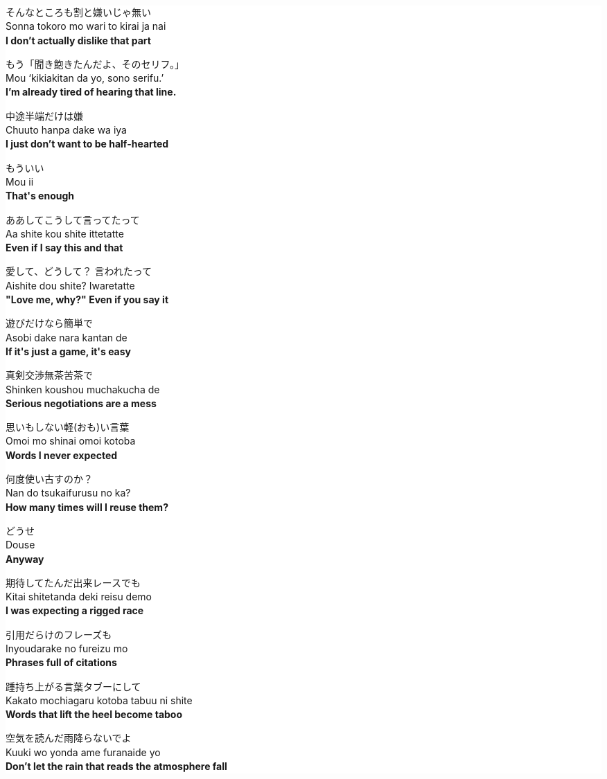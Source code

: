 そんなところも割と嫌いじゃ無い  
Sonna tokoro mo wari to kirai ja nai  
**I don’t actually dislike that part**  

もう「聞き飽きたんだよ、そのセリフ。」  
Mou ‘kikiakitan da yo, sono serifu.’  
**I’m already tired of hearing that line.**  

中途半端だけは嫌  
Chuuto hanpa dake wa iya  
**I just don’t want to be half-hearted**  

もういい  
Mou ii  
**That's enough**  

ああしてこうして言ってたって  
Aa shite kou shite ittetatte  
**Even if I say this and that**  

愛して、どうして？ 言われたって  
Aishite dou shite? Iwaretatte  
**"Love me, why?" Even if you say it**  

遊びだけなら簡単で  
Asobi dake nara kantan de  
**If it's just a game, it's easy**  

真剣交渉無茶苦茶で  
Shinken koushou muchakucha de  
**Serious negotiations are a mess**  

思いもしない軽(おも)い言葉  
Omoi mo shinai omoi kotoba  
**Words I never expected**  

何度使い古すのか？  
Nan do tsukaifurusu no ka?  
**How many times will I reuse them?**  

どうせ  
Douse  
**Anyway**  

期待してたんだ出来レースでも  
Kitai shitetanda deki reisu demo  
**I was expecting a rigged race**  

引用だらけのフレーズも  
Inyoudarake no fureizu mo  
**Phrases full of citations**  

踵持ち上がる言葉タブーにして  
Kakato mochiagaru kotoba tabuu ni shite  
**Words that lift the heel become taboo**  

空気を読んだ雨降らないでよ  
Kuuki wo yonda ame furanaide yo  
**Don’t let the rain that reads the atmosphere fall**  
